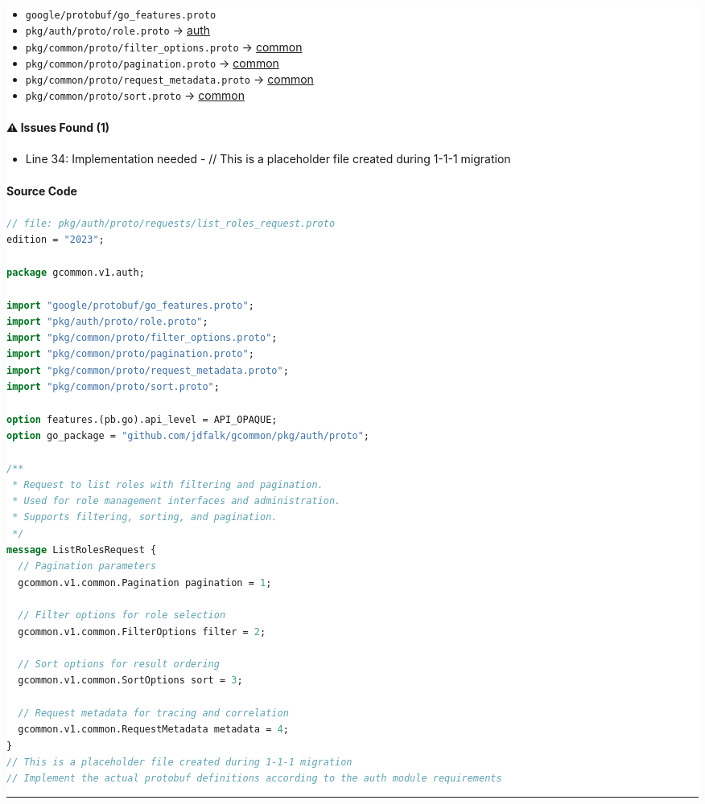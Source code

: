 - `google/protobuf/go_features.proto`
- `pkg/auth/proto/role.proto` → [auth](./auth.md#role)
- `pkg/common/proto/filter_options.proto` → [common](./common.md#filter_options)
- `pkg/common/proto/pagination.proto` → [common](./common.md#pagination)
- `pkg/common/proto/request_metadata.proto` →
  [common](./common.md#request_metadata)
- `pkg/common/proto/sort.proto` → [common](./common.md#sort)

#### ⚠️ Issues Found (1)

- Line 34: Implementation needed - // This is a placeholder file created during
  1-1-1 migration

#### Source Code

```protobuf
// file: pkg/auth/proto/requests/list_roles_request.proto
edition = "2023";

package gcommon.v1.auth;

import "google/protobuf/go_features.proto";
import "pkg/auth/proto/role.proto";
import "pkg/common/proto/filter_options.proto";
import "pkg/common/proto/pagination.proto";
import "pkg/common/proto/request_metadata.proto";
import "pkg/common/proto/sort.proto";

option features.(pb.go).api_level = API_OPAQUE;
option go_package = "github.com/jdfalk/gcommon/pkg/auth/proto";

/**
 * Request to list roles with filtering and pagination.
 * Used for role management interfaces and administration.
 * Supports filtering, sorting, and pagination.
 */
message ListRolesRequest {
  // Pagination parameters
  gcommon.v1.common.Pagination pagination = 1;

  // Filter options for role selection
  gcommon.v1.common.FilterOptions filter = 2;

  // Sort options for result ordering
  gcommon.v1.common.SortOptions sort = 3;

  // Request metadata for tracing and correlation
  gcommon.v1.common.RequestMetadata metadata = 4;
}
// This is a placeholder file created during 1-1-1 migration
// Implement the actual protobuf definitions according to the auth module requirements

```

---